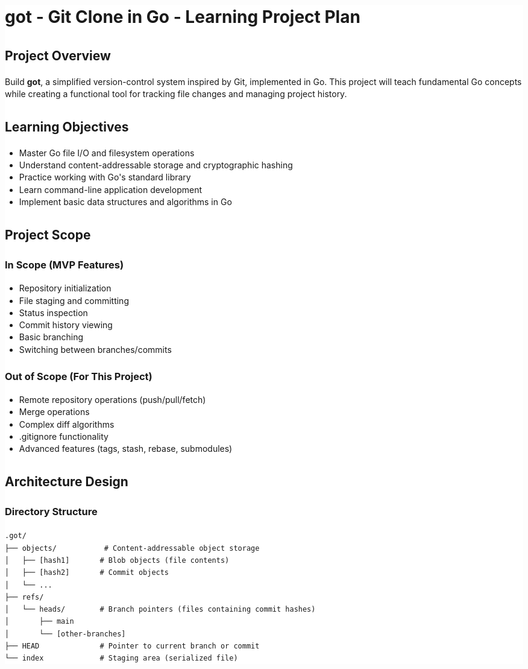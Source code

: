 # got - Git Clone in Go - Learning Project Plan

## Project Overview

Build **got**, a simplified version-control system inspired by Git, implemented in Go. This project will teach fundamental Go concepts while creating a functional tool for tracking file changes and managing project history.

## Learning Objectives

- Master Go file I/O and filesystem operations
- Understand content-addressable storage and cryptographic hashing
- Practice working with Go's standard library
- Learn command-line application development
- Implement basic data structures and algorithms in Go

## Project Scope

### In Scope (MVP Features)

- Repository initialization
- File staging and committing
- Status inspection
- Commit history viewing
- Basic branching
- Switching between branches/commits

### Out of Scope (For This Project)

- Remote repository operations (push/pull/fetch)
- Merge operations
- Complex diff algorithms
- .gitignore functionality
- Advanced features (tags, stash, rebase, submodules)

## Architecture Design

### Directory Structure

```
.got/
├── objects/           # Content-addressable object storage
│   ├── [hash1]       # Blob objects (file contents)
│   ├── [hash2]       # Commit objects
│   └── ...
├── refs/
│   └── heads/        # Branch pointers (files containing commit hashes)
│       ├── main
│       └── [other-branches]
├── HEAD              # Pointer to current branch or commit
└── index             # Staging area (serialized file)
```
